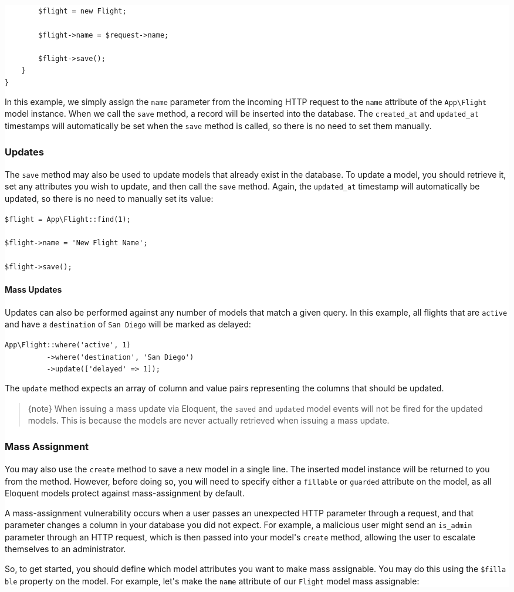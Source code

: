             $flight = new Flight;

            $flight->name = $request->name;

            $flight->save();
        }
    }

In this example, we simply assign the `name` parameter from the incoming HTTP request to the `name` attribute of the `App\Flight` model instance. When we call the `save` method, a record will be inserted into the database. The `created_at` and `updated_at` timestamps will automatically be set when the `save` method is called, so there is no need to set them manually.

<a name="updates"></a>
### Updates

The `save` method may also be used to update models that already exist in the database. To update a model, you should retrieve it, set any attributes you wish to update, and then call the `save` method. Again, the `updated_at` timestamp will automatically be updated, so there is no need to manually set its value:

    $flight = App\Flight::find(1);

    $flight->name = 'New Flight Name';

    $flight->save();

#### Mass Updates

Updates can also be performed against any number of models that match a given query. In this example, all flights that are `active` and have a `destination` of `San Diego` will be marked as delayed:

    App\Flight::where('active', 1)
              ->where('destination', 'San Diego')
              ->update(['delayed' => 1]);

The `update` method expects an array of column and value pairs representing the columns that should be updated.

> {note} When issuing a mass update via Eloquent, the `saved` and `updated` model events will not be fired for the updated models. This is because the models are never actually retrieved when issuing a mass update.

<a name="mass-assignment"></a>
### Mass Assignment

You may also use the `create` method to save a new model in a single line. The inserted model instance will be returned to you from the method. However, before doing so, you will need to specify either a `fillable` or `guarded` attribute on the model, as all Eloquent models protect against mass-assignment by default.

A mass-assignment vulnerability occurs when a user passes an unexpected HTTP parameter through a request, and that parameter changes a column in your database you did not expect. For example, a malicious user might send an `is_admin` parameter through an HTTP request, which is then passed into your model's `create` method, allowing the user to escalate themselves to an administrator.

So, to get started, you should define which model attributes you want to make mass assignable. You may do this using the `$fillable` property on the model. For example, let's make the `name` attribute of our `Flight` model mass assignable:
